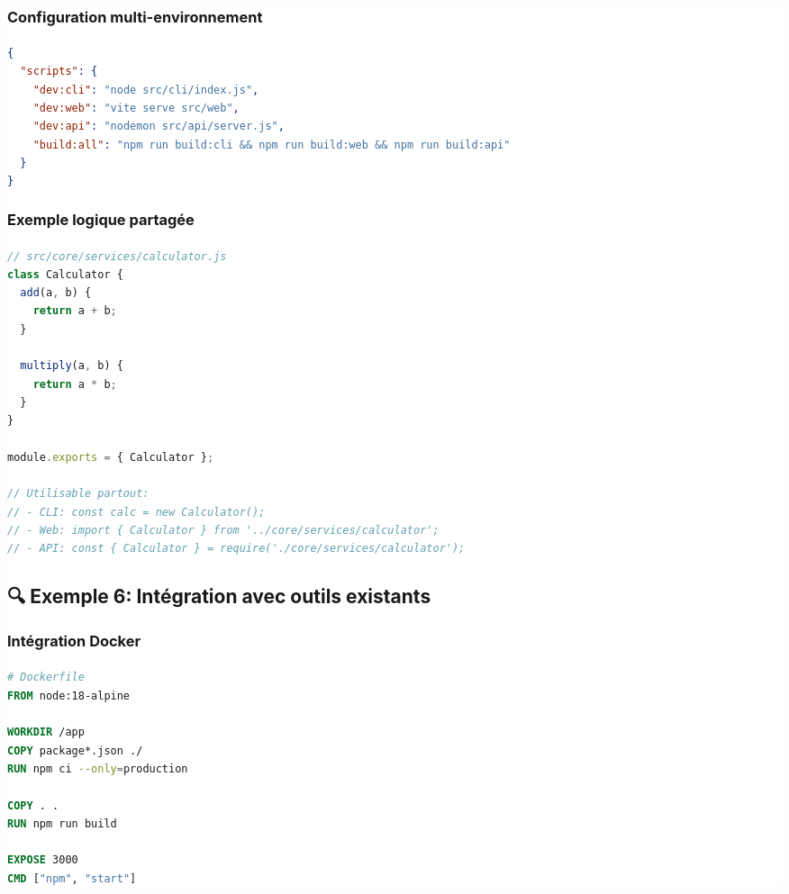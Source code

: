 ### Configuration multi-environnement

```json
{
  "scripts": {
    "dev:cli": "node src/cli/index.js",
    "dev:web": "vite serve src/web",
    "dev:api": "nodemon src/api/server.js",
    "build:all": "npm run build:cli && npm run build:web && npm run build:api"
  }
}
```

### Exemple logique partagée

```javascript
// src/core/services/calculator.js
class Calculator {
  add(a, b) {
    return a + b;
  }

  multiply(a, b) {
    return a * b;
  }
}

module.exports = { Calculator };

// Utilisable partout:
// - CLI: const calc = new Calculator();
// - Web: import { Calculator } from '../core/services/calculator';
// - API: const { Calculator } = require('./core/services/calculator');
```

## 🔍 Exemple 6: Intégration avec outils existants

### Intégration Docker

```dockerfile
# Dockerfile
FROM node:18-alpine

WORKDIR /app
COPY package*.json ./
RUN npm ci --only=production

COPY . .
RUN npm run build

EXPOSE 3000
CMD ["npm", "start"]
```
